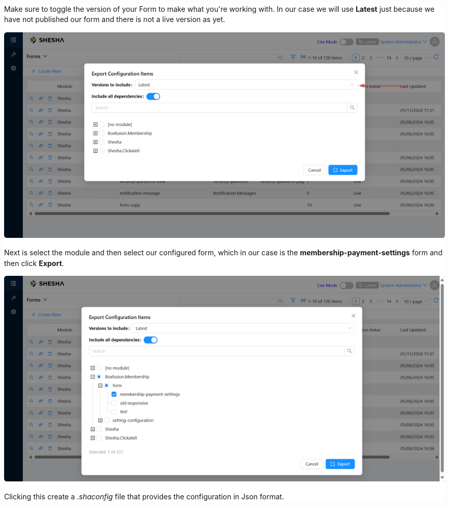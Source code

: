Make sure to toggle the version of your Form to make what you're working with. In our case we will use **Latest** just because we have not published our form and there is not a live version as yet.

![Image](./images/modules10.png)

Next is select the module and then select our configured form, which in our case is the **membership-payment-settings** form and then click **Export**.

![Image](./images/modules11.png)

Clicking this create a *.shaconfig* file that provides the configuration in Json format.
